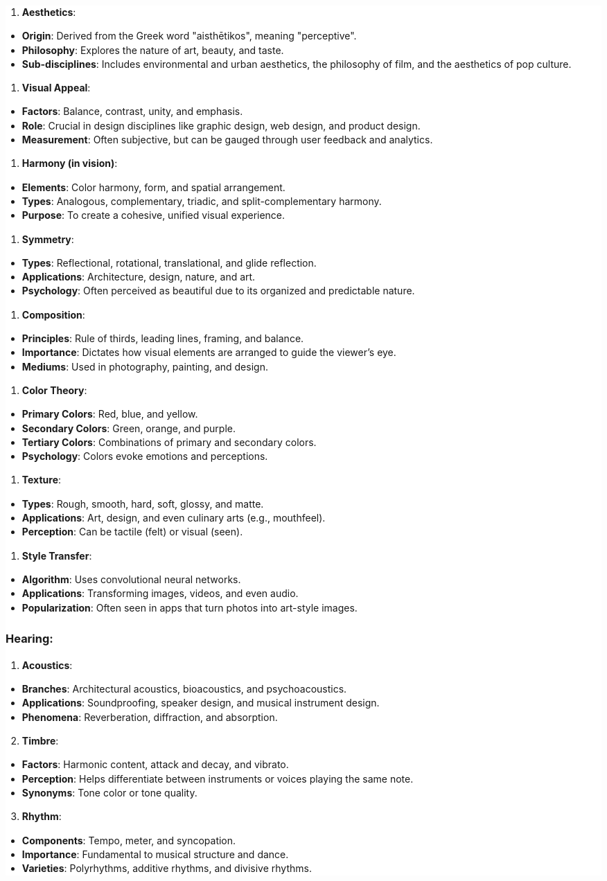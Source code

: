 1. **Aesthetics**:
- **Origin**: Derived from the Greek word "aisthētikos", meaning "perceptive".
- **Philosophy**: Explores the nature of art, beauty, and taste.
- **Sub-disciplines**: Includes environmental and urban aesthetics, the philosophy of film, and the aesthetics of pop culture.

1. **Visual Appeal**:
- **Factors**: Balance, contrast, unity, and emphasis.
- **Role**: Crucial in design disciplines like graphic design, web design, and product design.
- **Measurement**: Often subjective, but can be gauged through user feedback and analytics.

1. **Harmony (in vision)**:
- **Elements**: Color harmony, form, and spatial arrangement.
- **Types**: Analogous, complementary, triadic, and split-complementary harmony.
- **Purpose**: To create a cohesive, unified visual experience.

1. **Symmetry**:
- **Types**: Reflectional, rotational, translational, and glide reflection.
- **Applications**: Architecture, design, nature, and art.
- **Psychology**: Often perceived as beautiful due to its organized and predictable nature.

1. **Composition**:
- **Principles**: Rule of thirds, leading lines, framing, and balance.
- **Importance**: Dictates how visual elements are arranged to guide the viewer’s eye.
- **Mediums**: Used in photography, painting, and design.

1. **Color Theory**:
- **Primary Colors**: Red, blue, and yellow.
- **Secondary Colors**: Green, orange, and purple.
- **Tertiary Colors**: Combinations of primary and secondary colors.
- **Psychology**: Colors evoke emotions and perceptions.

1. **Texture**:
- **Types**: Rough, smooth, hard, soft, glossy, and matte.
- **Applications**: Art, design, and even culinary arts (e.g., mouthfeel).
- **Perception**: Can be tactile (felt) or visual (seen).

1. **Style Transfer**:
- **Algorithm**: Uses convolutional neural networks.
- **Applications**: Transforming images, videos, and even audio.
- **Popularization**: Often seen in apps that turn photos into art-style images.

### Hearing:

1. **Acoustics**:
- **Branches**: Architectural acoustics, bioacoustics, and psychoacoustics.
- **Applications**: Soundproofing, speaker design, and musical instrument design.
- **Phenomena**: Reverberation, diffraction, and absorption.

2. **Timbre**:
- **Factors**: Harmonic content, attack and decay, and vibrato.
- **Perception**: Helps differentiate between instruments or voices playing the same note.
- **Synonyms**: Tone color or tone quality.

3. **Rhythm**:
- **Components**: Tempo, meter, and syncopation.
- **Importance**: Fundamental to musical structure and dance.
- **Varieties**: Polyrhythms, additive rhythms, and divisive rhythms.
